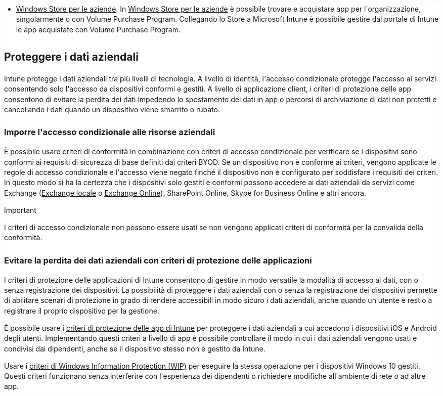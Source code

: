 -   [Windows Store per le aziende](https://docs.microsoft.com/intune/deploy-use/manage-apps-you-purchased-from-the-windows-store-for-business-with-microsoft-intune). In [Windows Store per le aziende](https://www.microsoft.com/business-store) è possibile trovare e acquistare app per l'organizzazione, singolarmente o con Volume Purchase Program. Collegando lo Store a Microsoft Intune è possibile gestire dal portale di Intune le app acquistate con Volume Purchase Program.

## <a name="protect-company-data"></a>Proteggere i dati aziendali

Intune protegge i dati aziendali tra più livelli di tecnologia. A livello di identità, l'accesso condizionale protegge l'accesso ai servizi consentendo solo l'accesso da dispositivi conformi e gestiti. A livello di applicazione client, i criteri di protezione delle app consentono di evitare la perdita dei dati impedendo lo spostamento dei dati in app o percorsi di archiviazione di dati non protetti e cancellando i dati quando un dispositivo viene smarrito o rubato.

### <a name="enforce-conditional-access-to-company-resources"></a>Imporre l'accesso condizionale alle risorse aziendali

È possibile usare criteri di conformità in combinazione con [criteri di accesso condizionale](https://docs.microsoft.com/intune/deploy-use/restrict-access-to-email-and-o365-services-with-microsoft-intune) per verificare se i dispositivi sono conformi ai requisiti di sicurezza di base definiti dai criteri BYOD. Se un dispositivo non è conforme ai criteri, vengono applicate le regole di accesso condizionale e l'accesso viene negato finché il dispositivo non è configurato per soddisfare i requisiti dei criteri. In questo modo si ha la certezza che i dispositivi solo gestiti e conformi possono accedere ai dati aziendali da servizi come Exchange ([Exchange locale](https://docs.microsoft.com/intune/deploy-use/restrict-access-to-exchange-onpremises-with-microsoft-intune) o [Exchange Online](https://docs.microsoft.com/intune/deploy-use/restrict-access-to-exchange-online-with-microsoft-intune)), SharePoint Online, Skype for Business Online e altri ancora.

> [!IMPORTANT]
> I criteri di accesso condizionale non possono essere usati se non vengono applicati criteri di conformità per la convalida della conformità.

### <a name="prevent-data-loss-of-company-data-with-application-protection-policies"></a>Evitare la perdita dei dati aziendali con criteri di protezione delle applicazioni

I criteri di protezione delle applicazioni di Intune consentono di gestire in modo versatile la modalità di accesso ai dati, con o senza registrazione dei dispositivi. La possibilità di proteggere i dati aziendali con o senza la registrazione dei dispositivi permette di abilitare scenari di protezione in grado di rendere accessibili in modo sicuro i dati aziendali, anche quando un utente è restio a registrare il proprio dispositivo per la gestione.

È possibile usare i [criteri di protezione delle app di Intune](https://docs.microsoft.com/intune/deploy-use/create-and-deploy-mobile-app-management-policies-with-microsoft-intune) per proteggere i dati aziendali a cui accedono i dispositivi iOS e Android degli utenti. Implementando questi criteri a livello di app è possibile controllare il modo in cui i dati aziendali vengono usati e condivisi dai dipendenti, anche se il dispositivo stesso non è gestito da Intune.

Usare i [criteri di Windows Information Protection (WIP)](https://docs.microsoft.com/intune/deploy-use/microsoft-intune-policy-reference#windows-configuration-policies) per eseguire la stessa operazione per i dispositivi Windows 10 gestiti. Questi criteri funzionano senza interferire con l'esperienza dei dipendenti o richiedere modifiche all'ambiente di rete o ad altre app.
